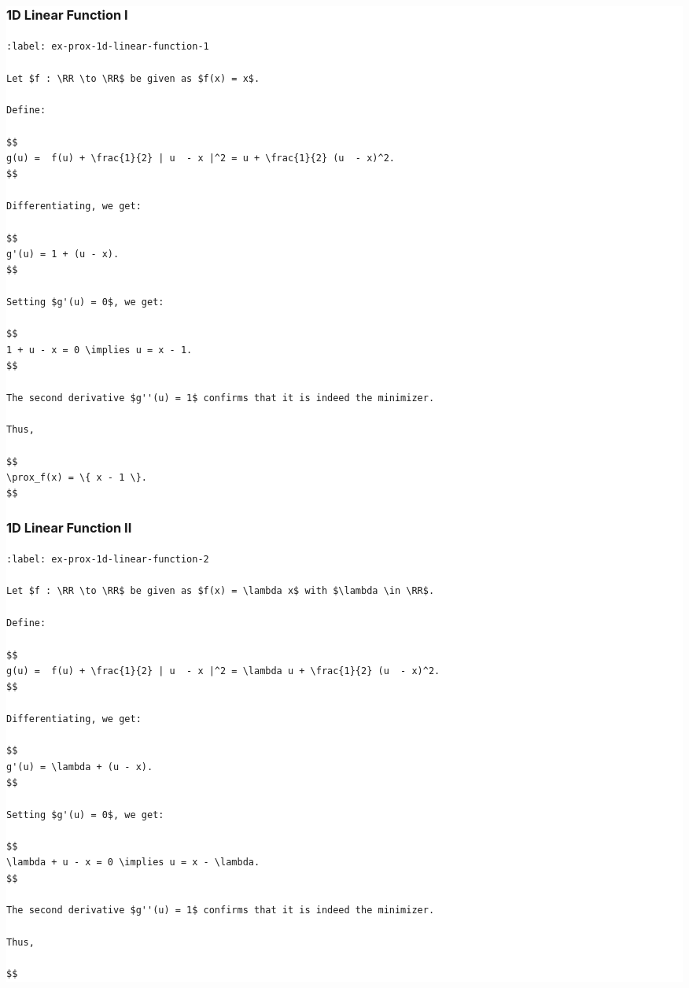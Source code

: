 ### 1D Linear Function I

```{prf:example} 1D Linear function I
:label: ex-prox-1d-linear-function-1

Let $f : \RR \to \RR$ be given as $f(x) = x$.

Define: 

$$
g(u) =  f(u) + \frac{1}{2} | u  - x |^2 = u + \frac{1}{2} (u  - x)^2. 
$$

Differentiating, we get:

$$
g'(u) = 1 + (u - x).
$$

Setting $g'(u) = 0$, we get:

$$
1 + u - x = 0 \implies u = x - 1.
$$

The second derivative $g''(u) = 1$ confirms that it is indeed the minimizer.

Thus,

$$
\prox_f(x) = \{ x - 1 \}.
$$
```

### 1D Linear Function II

```{prf:example} 1D Linear function II
:label: ex-prox-1d-linear-function-2

Let $f : \RR \to \RR$ be given as $f(x) = \lambda x$ with $\lambda \in \RR$.

Define: 

$$
g(u) =  f(u) + \frac{1}{2} | u  - x |^2 = \lambda u + \frac{1}{2} (u  - x)^2. 
$$

Differentiating, we get:

$$
g'(u) = \lambda + (u - x).
$$

Setting $g'(u) = 0$, we get:

$$
\lambda + u - x = 0 \implies u = x - \lambda.
$$

The second derivative $g''(u) = 1$ confirms that it is indeed the minimizer.

Thus,

$$
```